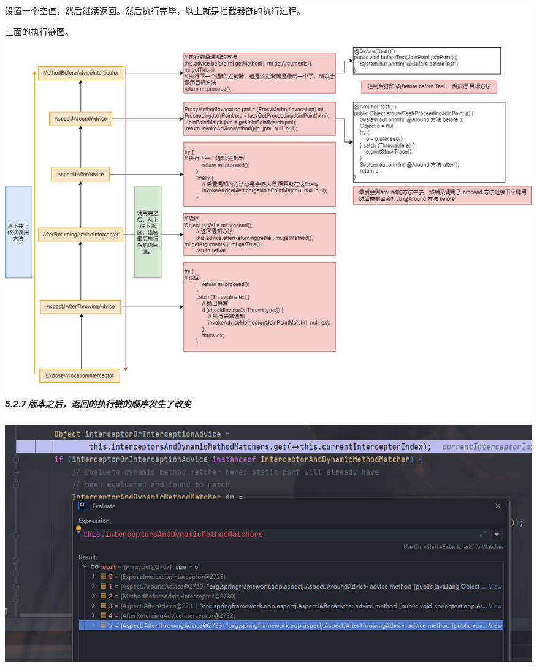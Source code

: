 设置一个空值，然后继续返回。然后执行完毕，以上就是拦截器链的执行过程。

上面的执行链图。

![调用过程](media/images/调用过程.png)

##### 5.2.7 版本之后，返回的执行链的顺序发生了改变

![image-20240130161822938](media/images/image-20240130161822938.png)
